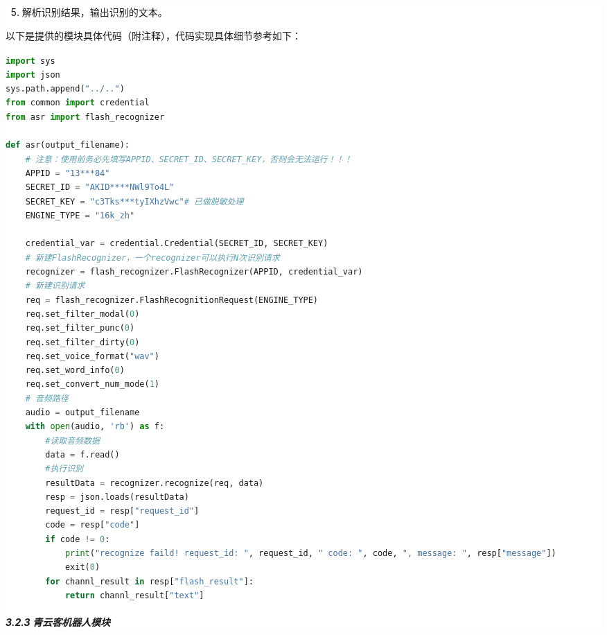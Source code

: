 5. 解析识别结果，输出识别的文本。

以下是提供的模块具体代码（附注释），代码实现具体细节参考如下：

~~~python
import sys
import json
sys.path.append("../..")
from common import credential
from asr import flash_recognizer

def asr(output_filename):
    # 注意：使用前务必先填写APPID、SECRET_ID、SECRET_KEY，否则会无法运行！！！
    APPID = "13***84"
    SECRET_ID = "AKID****NWl9To4L"
    SECRET_KEY = "c3Tks***tyIXhzVwc"# 已做脱敏处理
    ENGINE_TYPE = "16k_zh"
 
    credential_var = credential.Credential(SECRET_ID, SECRET_KEY)
    # 新建FlashRecognizer，一个recognizer可以执行N次识别请求
    recognizer = flash_recognizer.FlashRecognizer(APPID, credential_var)
    # 新建识别请求
    req = flash_recognizer.FlashRecognitionRequest(ENGINE_TYPE)
    req.set_filter_modal(0)
    req.set_filter_punc(0)
    req.set_filter_dirty(0)
    req.set_voice_format("wav")
    req.set_word_info(0)
    req.set_convert_num_mode(1)
    # 音频路径
    audio = output_filename
    with open(audio, 'rb') as f:
        #读取音频数据
        data = f.read()
        #执行识别
        resultData = recognizer.recognize(req, data)
        resp = json.loads(resultData)
        request_id = resp["request_id"]
        code = resp["code"]
        if code != 0:
            print("recognize faild! request_id: ", request_id, " code: ", code, ", message: ", resp["message"])
            exit(0)
        for channl_result in resp["flash_result"]:
            return channl_result["text"]

~~~

##### 3.2.3 青云客机器人模块
